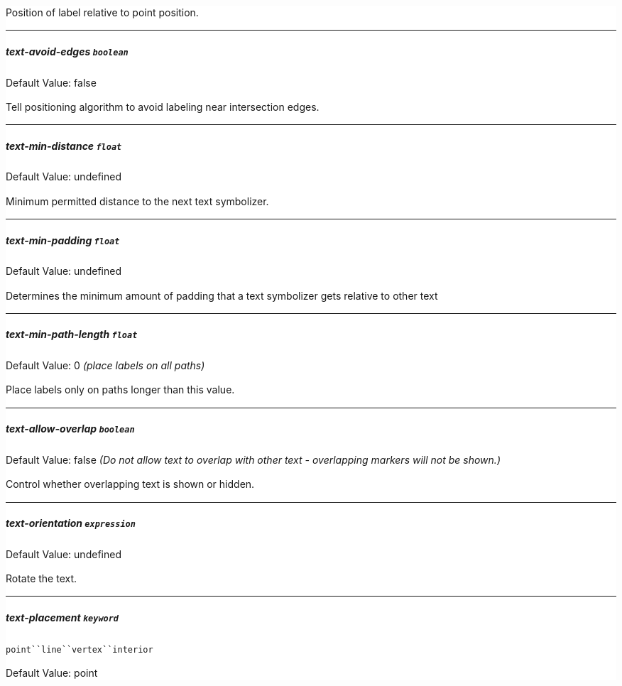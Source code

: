 Position of label relative to point position.
* * *

##### text-avoid-edges `boolean`


Default Value: false


Tell positioning algorithm to avoid labeling near intersection edges.
* * *

##### text-min-distance `float`


Default Value: undefined


Minimum permitted distance to the next text symbolizer.
* * *

##### text-min-padding `float`


Default Value: undefined


Determines the minimum amount of padding that a text symbolizer gets relative to other text
* * *

##### text-min-path-length `float`


Default Value: 0
_(place labels on all paths)_

Place labels only on paths longer than this value.
* * *

##### text-allow-overlap `boolean`


Default Value: false
_(Do not allow text to overlap with other text - overlapping markers will not be shown.)_

Control whether overlapping text is shown or hidden.
* * *

##### text-orientation `expression`


Default Value: undefined


Rotate the text.
* * *

##### text-placement `keyword`
`point``line``vertex``interior`

Default Value: point

